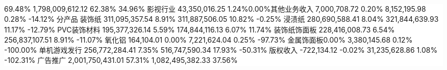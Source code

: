69.48%
1,798,009,612.12
62.38%
34.96%
影视行业
43,350,016.25
1.24%0.00%其他业务收入
7,000,708.72
0.20%
8,152,195.98
0.28%
-14.12%
分产品
装饰纸
311,095,357.54
8.91%
311,887,506.05
10.82%
-0.25%
浸渍纸
280,690,588.41
8.04%
321,844,639.93
11.17%
-12.79%
PVC装饰材料
195,377,326.14
5.59%
174,844,116.13
6.07%
11.74%
装饰纸饰面板
228,416,008.73
6.54%
256,837,107.51
8.91%
-11.07%
氧化铝
164,104.01
0.00%
7,221,624.04
0.25%
-97.73%
金属饰面板0.00%
3,380,145.68
0.12%
-100.00%
单机游戏发行
256,772,284.41
7.35%
516,747,590.34
17.93%
-50.31%
版权收入
-722,134.12
-0.02%
31,235,628.86
1.08%
-102.31%
广告推广
2,001,750,431.01
57.31%
1,082,495,382.33
37.56%